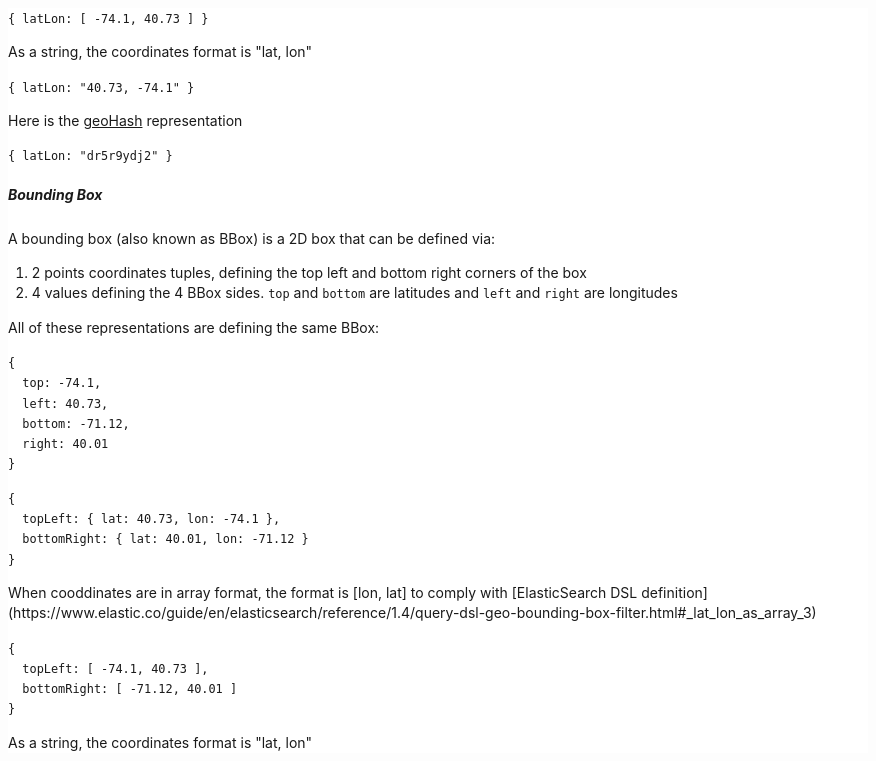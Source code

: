```
{ latLon: [ -74.1, 40.73 ] }
```

<aside class="warning">
As a string, the coordinates format is "lat, lon"
</aside>

```
{ latLon: "40.73, -74.1" }
```

Here is the [geoHash](https://en.wikipedia.org/wiki/Geohash) representation

```
{ latLon: "dr5r9ydj2" }
```

##### Bounding Box

A bounding box (also known as BBox) is a 2D box that can be defined via:

1. 2 points coordinates tuples, defining the top left and bottom right corners of the box
2. 4 values defining the 4 BBox sides. ```top``` and ```bottom``` are latitudes and ```left``` and ```right``` are longitudes

All of these representations are defining the same BBox: 

```
{
  top: -74.1,
  left: 40.73,
  bottom: -71.12,
  right: 40.01
}
```

```
{
  topLeft: { lat: 40.73, lon: -74.1 },
  bottomRight: { lat: 40.01, lon: -71.12 }
}
```

<aside class="warning">
When cooddinates are in array format, the format is [lon, lat] to comply with [ElasticSearch DSL definition](https://www.elastic.co/guide/en/elasticsearch/reference/1.4/query-dsl-geo-bounding-box-filter.html#_lat_lon_as_array_3)
</aside>

```
{
  topLeft: [ -74.1, 40.73 ], 
  bottomRight: [ -71.12, 40.01 ]
}
```

<aside class="warning">
As a string, the coordinates format is "lat, lon"
</aside>
